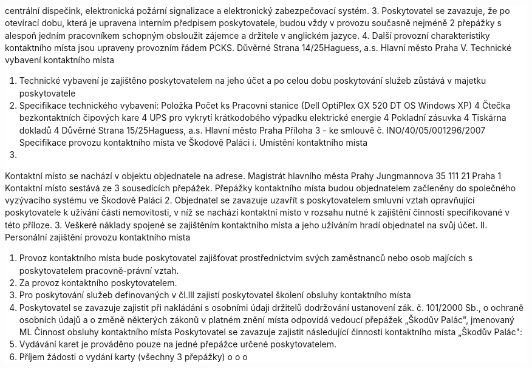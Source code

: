 centrální dispečink, elektronická požární signalizace a elektronický zabezpečovací systém.
3. Poskytovatel se zavazuje, že po otevírací dobu, která je upravena interním předpisem
poskytovatele, budou vždy v provozu současně nejméně 2 přepážky s alespoň jedním
pracovníkem schopným obsloužit zájemce a držitele v anglickém jazyce.
4. Další provozní charakteristiky kontaktního místa jsou upraveny provozním řádem PCKS.
Důvěrné
Strana 14/25Haguess, a.s.
Hlavní město Praha
V.
Technické vybavení kontaktního místa
1. Technické vybavení je zajištěno poskytovatelem na jeho účet a po celou dobu poskytování služeb
zůstává v majetku poskytovatele
2. Specifikace technického vybavení:
Položka
Počet ks
Pracovní stanice (Dell OptiPlex GX 520 DT OS Windows XP) 4
Čtečka bezkontaktních čipových kare 4
UPS pro vykrytí krátkodobého výpadku elektrické energie 4
Pokladní zásuvka 4
Tiskárna dokladů 4
Důvěrné
Strana 15/25Haguess, a.s.
Hlavní město Praha
Příloha 3 - ke smlouvě č. INO/40/05/001296/2007
Specifikace provozu kontaktního místa ve Škodově Paláci
i.
Umístění kontaktního místa
1.
Kontaktní místo se nachází v objektu objednatele na adrese.
Magistrát hlavního města Prahy
Jungmannova 35
111 21 Praha 1
Kontaktní místo sestává ze 3 sousedících přepážek. Přepážky kontaktního místa budou
objednatelem začleněny do společného vyzývacího systému ve Škodově Paláci
2. Objednatel se zavazuje uzavřít s poskytovatelem smluvní vztah opravňující poskytovatele
k užívání části nemovitosti, v níž se nachází kontaktní místo v rozsahu nutné k zajištění činností
specifikované v této příloze.
3. Veškeré náklady spojené se zajištěním kontaktního místa a jeho užíváním hradí objednatel na
svůj účet.
II.
Personální zajištění provozu kontaktního místa
1. Provoz kontaktního místa bude poskytovatel zajišťovat prostřednictvím svých zaměstnanců nebo
osob majících s poskytovatelem pracovně-právní vztah.
2. Za provoz kontaktního
poskytovatelem.
3. Pro poskytování služeb definovaných v čl.lll zajistí poskytovatel školení obsluhy kontaktního místa
4. Poskytovatel se zavazuje zajistit při nakládání s osobními údaji držitelů dodržování ustanovení
zák. č. 101/2000 Sb., o ochraně osobních údajů a o změně některých zákonů v platném znění
místa
odpovídá
vedoucí
přepážek
„Škodův
Palác",
jmenovaný
ML
Činnost obsluhy kontaktního místa
Poskytovatel se zavazuje zajistit následující činnosti kontaktního místa „Škodův Palác":
1. Vydávání karet je prováděno pouze na jedné přepážce určené poskytovatelem.
2. Příjem žádosti o vydání karty (všechny 3 přepážky)
o
o
o